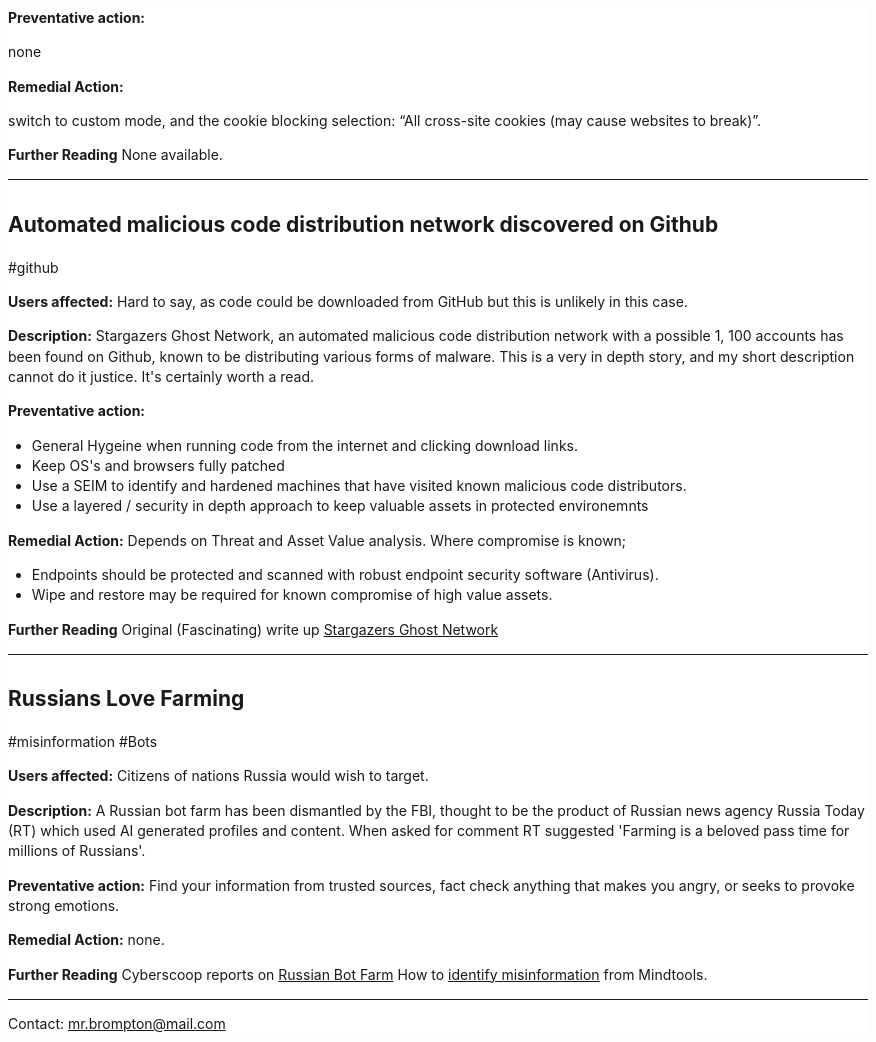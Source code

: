**Preventative action:** 

none

**Remedial Action:** 

switch to custom mode, and the cookie blocking selection: “All cross-site cookies (may cause websites to break)”.

**Further Reading**
None available.

---

## Automated malicious code distribution network discovered on Github
#github

**Users affected:** Hard to say, as code could be downloaded from GitHub but this is unlikely in this case. 

**Description:** Stargazers Ghost Network, an automated malicious code distribution network with a possible 1, 100 accounts has been found on Github, known to be distributing various forms of malware. This is a very in depth story, and my short description cannot do it justice. It's certainly worth a read.

**Preventative action:** 

- General Hygeine when running code from the internet and clicking download links.
- Keep OS's and browsers fully patched
- Use a SEIM to identify and hardened machines that have visited known malicious code distributors.
- Use a layered / security in depth approach to keep valuable assets in protected environemnts

**Remedial Action:** 
Depends on Threat and Asset Value analysis. Where compromise is known;
- Endpoints should be protected and scanned with robust endpoint security software (Antivirus).
- Wipe and restore may be required for known compromise of high value assets.


**Further Reading**
Original (Fascinating) write up [Stargazers Ghost Network](https://research.checkpoint.com/2024/stargazers-ghost-network/)

---
## Russians Love Farming
#misinformation #Bots

**Users affected:** Citizens of nations Russia would wish to target.

**Description:** A Russian bot farm has been dismantled by the FBI, thought to be the product of Russian news agency Russia Today (RT) which used AI generated profiles and content. When asked for comment RT suggested 'Farming is a beloved pass time for millions of Russians'.

**Preventative action:** Find your information from trusted sources, fact check anything that makes you angry, or seeks to provoke strong emotions.

**Remedial Action:** none.

**Further Reading**
Cyberscoop reports on [Russian Bot Farm](https://cyberscoop.com/us-international-authorities-seize-russian-ai-bot-farm/)
How to [identify misinformation](https://www.mindtools.com/a0g6bjj/how-to-spot-real-and-fake-news) from Mindtools.

---
Contact: mr.brompton@mail.com